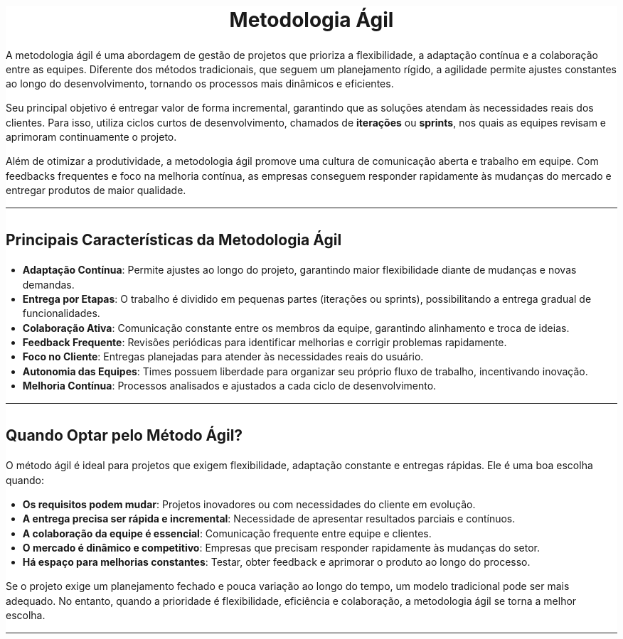 <h1 align="center">Metodologia Ágil</h1>

A metodologia ágil é uma abordagem de gestão de projetos que prioriza a flexibilidade, a adaptação contínua e a colaboração entre as equipes. Diferente dos métodos tradicionais, que seguem um planejamento rígido, a agilidade permite ajustes constantes ao longo do desenvolvimento, tornando os processos mais dinâmicos e eficientes.

Seu principal objetivo é entregar valor de forma incremental, garantindo que as soluções atendam às necessidades reais dos clientes. Para isso, utiliza ciclos curtos de desenvolvimento, chamados de **iterações** ou **sprints**, nos quais as equipes revisam e aprimoram continuamente o projeto.

Além de otimizar a produtividade, a metodologia ágil promove uma cultura de comunicação aberta e trabalho em equipe. Com feedbacks frequentes e foco na melhoria contínua, as empresas conseguem responder rapidamente às mudanças do mercado e entregar produtos de maior qualidade.


---

## Principais Características da Metodologia Ágil

-  **Adaptação Contínua**: Permite ajustes ao longo do projeto, garantindo maior flexibilidade diante de mudanças e novas demandas.
-  **Entrega por Etapas**: O trabalho é dividido em pequenas partes (iterações ou sprints), possibilitando a entrega gradual de funcionalidades.
-  **Colaboração Ativa**: Comunicação constante entre os membros da equipe, garantindo alinhamento e troca de ideias.
-  **Feedback Frequente**: Revisões periódicas para identificar melhorias e corrigir problemas rapidamente.
-  **Foco no Cliente**: Entregas planejadas para atender às necessidades reais do usuário.
-  **Autonomia das Equipes**: Times possuem liberdade para organizar seu próprio fluxo de trabalho, incentivando inovação.
-  **Melhoria Contínua**: Processos analisados e ajustados a cada ciclo de desenvolvimento.

---

## Quando Optar pelo Método Ágil?

O método ágil é ideal para projetos que exigem flexibilidade, adaptação constante e entregas rápidas. Ele é uma boa escolha quando:

-  **Os requisitos podem mudar**: Projetos inovadores ou com necessidades do cliente em evolução.
-  **A entrega precisa ser rápida e incremental**: Necessidade de apresentar resultados parciais e contínuos.
-  **A colaboração da equipe é essencial**: Comunicação frequente entre equipe e clientes.
-  **O mercado é dinâmico e competitivo**: Empresas que precisam responder rapidamente às mudanças do setor.
-  **Há espaço para melhorias constantes**: Testar, obter feedback e aprimorar o produto ao longo do processo.

Se o projeto exige um planejamento fechado e pouca variação ao longo do tempo, um modelo tradicional pode ser mais adequado. No entanto, quando a prioridade é flexibilidade, eficiência e colaboração, a metodologia ágil se torna a melhor escolha.


---

